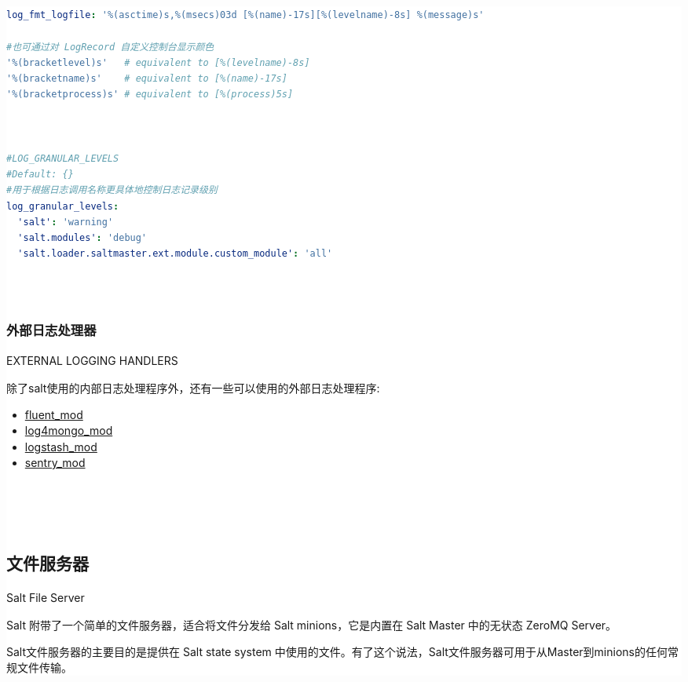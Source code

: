 ```yaml
log_fmt_logfile: '%(asctime)s,%(msecs)03d [%(name)-17s][%(levelname)-8s] %(message)s'

#也可通过对 LogRecord 自定义控制台显示颜色
'%(bracketlevel)s'   # equivalent to [%(levelname)-8s]
'%(bracketname)s'    # equivalent to [%(name)-17s]
'%(bracketprocess)s' # equivalent to [%(process)5s]



#LOG_GRANULAR_LEVELS
#Default: {}
#用于根据日志调用名称更具体地控制日志记录级别
log_granular_levels:
  'salt': 'warning'
  'salt.modules': 'debug'
  'salt.loader.saltmaster.ext.module.custom_module': 'all'
```



<br/>
<br/>



### 外部日志处理器

EXTERNAL LOGGING HANDLERS

除了salt使用的内部日志处理程序外，还有一些可以使用的外部日志处理程序:

- [fluent_mod](https://docs.saltstack.com/en/latest/ref/configuration/logging/handlers/salt.log.handlers.fluent_mod.html)
- [log4mongo_mod](https://docs.saltstack.com/en/latest/ref/configuration/logging/handlers/salt.log.handlers.log4mongo_mod.html)
- [logstash_mod](https://docs.saltstack.com/en/latest/ref/configuration/logging/handlers/salt.log.handlers.logstash_mod.html)
- [sentry_mod](https://docs.saltstack.com/en/latest/ref/configuration/logging/handlers/salt.log.handlers.sentry_mod.html)




<br/>
<br/>
<br/>



## 文件服务器

Salt File Server


Salt 附带了一个简单的文件服务器，适合将文件分发给 Salt minions，它是内置在 Salt Master 中的无状态 ZeroMQ Server。

Salt文件服务器的主要目的是提供在 Salt state system 中使用的文件。有了这个说法，Salt文件服务器可用于从Master到minions的任何常规文件传输。
